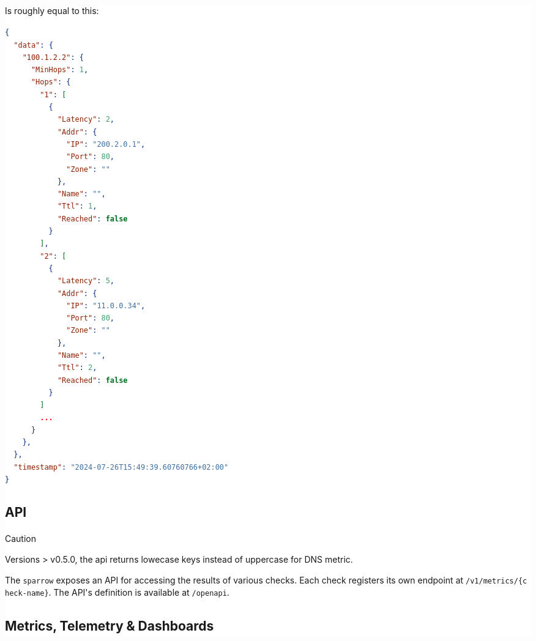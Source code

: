Is roughly equal to this:

```json
{
  "data": {
    "100.1.2.2": {
      "MinHops": 1,
      "Hops": {
        "1": [
          {
            "Latency": 2,
            "Addr": {
              "IP": "200.2.0.1",
              "Port": 80,
              "Zone": ""
            },
            "Name": "",
            "Ttl": 1,
            "Reached": false
          }
        ],
        "2": [
          {
            "Latency": 5,
            "Addr": {
              "IP": "11.0.0.34",
              "Port": 80,
              "Zone": ""
            },
            "Name": "",
            "Ttl": 2,
            "Reached": false
          }
        ]
        ...
      }
    },
  },
  "timestamp": "2024-07-26T15:49:39.60760766+02:00"
}

```

## API

> [!CAUTION]
> Versions > v0.5.0, the api returns lowecase keys instead of uppercase for DNS metric.

The `sparrow` exposes an API for accessing the results of various checks. Each check registers its own endpoint
at `/v1/metrics/{check-name}`. The API's definition is available at `/openapi`.

## Metrics, Telemetry & Dashboards

